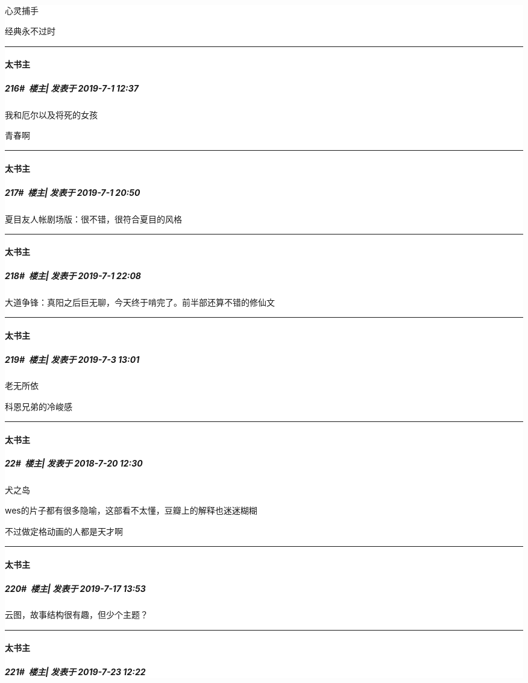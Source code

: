 心灵捕手

经典永不过时

*****

####  太书主  
##### 216#         楼主| 发表于 2019-7-1 12:37

我和厄尔以及将死的女孩

青春啊

*****

####  太书主  
##### 217#         楼主| 发表于 2019-7-1 20:50

夏目友人帐剧场版：很不错，很符合夏目的风格

*****

####  太书主  
##### 218#         楼主| 发表于 2019-7-1 22:08

大道争锋：真阳之后巨无聊，今天终于啃完了。前半部还算不错的修仙文

*****

####  太书主  
##### 219#         楼主| 发表于 2019-7-3 13:01

老无所依 

科恩兄弟的冷峻感

*****

####  太书主  
##### 22#         楼主| 发表于 2018-7-20 12:30

犬之岛

wes的片子都有很多隐喻，这部看不太懂，豆瓣上的解释也迷迷糊糊

不过做定格动画的人都是天才啊

*****

####  太书主  
##### 220#         楼主| 发表于 2019-7-17 13:53

云图，故事结构很有趣，但少个主题？

*****

####  太书主  
##### 221#         楼主| 发表于 2019-7-23 12:22
